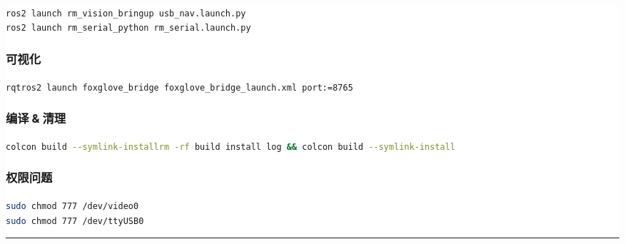 ```bash
ros2 launch rm_vision_bringup usb_nav.launch.py
ros2 launch rm_serial_python rm_serial.launch.py
```

### 可视化

```bash
rqtros2 launch foxglove_bridge foxglove_bridge_launch.xml port:=8765
```

### 编译 & 清理

```bash
colcon build --symlink-installrm -rf build install log && colcon build --symlink-install
```

### 权限问题

```bash
sudo chmod 777 /dev/video0
sudo chmod 777 /dev/ttyUSB0
```

---